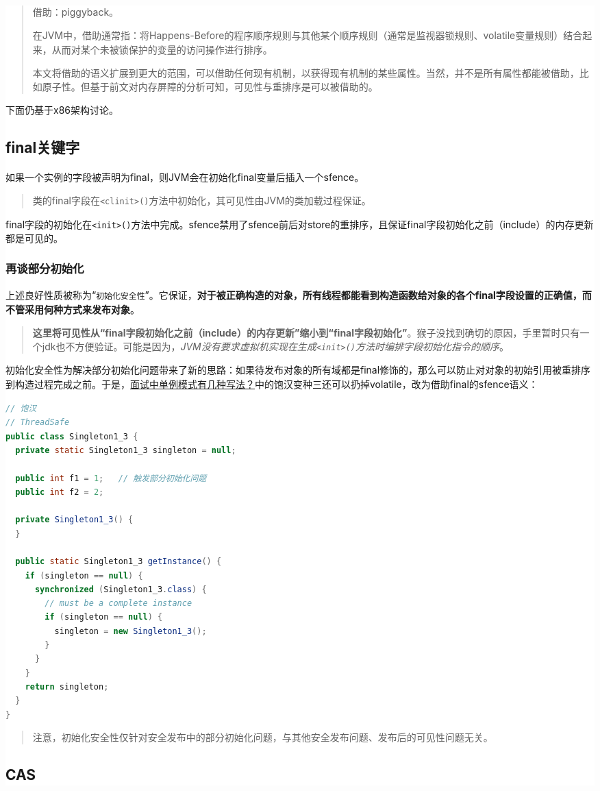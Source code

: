 >借助：piggyback。
>
>在JVM中，借助通常指：将Happens-Before的程序顺序规则与其他某个顺序规则（通常是监视器锁规则、volatile变量规则）结合起来，从而对某个未被锁保护的变量的访问操作进行排序。
>
>本文将借助的语义扩展到更大的范围，可以借助任何现有机制，以获得现有机制的某些属性。当然，并不是所有属性都能被借助，比如原子性。但基于前文对内存屏障的分析可知，可见性与重排序是可以被借助的。

下面仍基于x86架构讨论。

## final关键字

如果一个实例的字段被声明为final，则JVM会在初始化final变量后插入一个sfence。

>类的final字段在`<clinit>()`方法中初始化，其可见性由JVM的类加载过程保证。

final字段的初始化在`<init>()`方法中完成。sfence禁用了sfence前后对store的重排序，且保证final字段初始化之前（include）的内存更新都是可见的。

### 再谈部分初始化

上述良好性质被称为“`初始化安全性`”。它保证，**对于被正确构造的对象，所有线程都能看到构造函数给对象的各个final字段设置的正确值，而不管采用何种方式来发布对象**。

>**这里将可见性从“final字段初始化之前（include）的内存更新”缩小到“final字段初始化”**。猴子没找到确切的原因，手里暂时只有一个jdk也不方便验证。可能是因为，_JVM没有要求虚拟机实现在生成`<init>()`方法时编排字段初始化指令的顺序_。

初始化安全性为解决部分初始化问题带来了新的思路：如果待发布对象的所有域都是final修饰的，那么可以防止对对象的初始引用被重排序到构造过程完成之前。于是，[面试中单例模式有几种写法？](/2017/09/27/面试中单例模式有几种写法？/)中的饱汉变种三还可以扔掉volatile，改为借助final的sfence语义：

```java
// 饱汉
// ThreadSafe
public class Singleton1_3 {
  private static Singleton1_3 singleton = null;

  public int f1 = 1;   // 触发部分初始化问题
  public int f2 = 2;

  private Singleton1_3() {
  }

  public static Singleton1_3 getInstance() {
    if (singleton == null) {
      synchronized (Singleton1_3.class) {
        // must be a complete instance
        if (singleton == null) {
          singleton = new Singleton1_3();
        }
      }
    }
    return singleton;
  }
}
```

>注意，初始化安全性仅针对安全发布中的部分初始化问题，与其他安全发布问题、发布后的可见性问题无关。

## CAS
